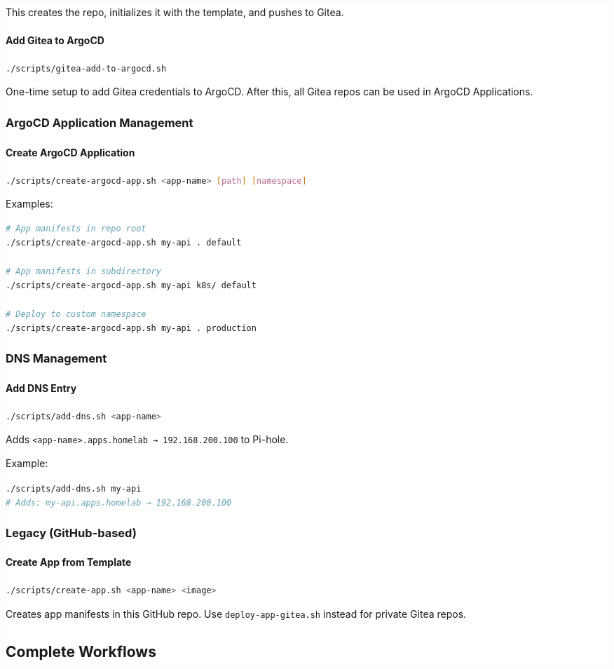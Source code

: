 This creates the repo, initializes it with the template, and pushes to Gitea.

#### Add Gitea to ArgoCD
```bash
./scripts/gitea-add-to-argocd.sh
```

One-time setup to add Gitea credentials to ArgoCD. After this, all Gitea repos can be used in ArgoCD Applications.

### ArgoCD Application Management

#### Create ArgoCD Application
```bash
./scripts/create-argocd-app.sh <app-name> [path] [namespace]
```

Examples:
```bash
# App manifests in repo root
./scripts/create-argocd-app.sh my-api . default

# App manifests in subdirectory
./scripts/create-argocd-app.sh my-api k8s/ default

# Deploy to custom namespace
./scripts/create-argocd-app.sh my-api . production
```

### DNS Management

#### Add DNS Entry
```bash
./scripts/add-dns.sh <app-name>
```

Adds `<app-name>.apps.homelab → 192.168.200.100` to Pi-hole.

Example:
```bash
./scripts/add-dns.sh my-api
# Adds: my-api.apps.homelab → 192.168.200.100
```

### Legacy (GitHub-based)

#### Create App from Template
```bash
./scripts/create-app.sh <app-name> <image>
```

Creates app manifests in this GitHub repo. Use `deploy-app-gitea.sh` instead for private Gitea repos.

## Complete Workflows
